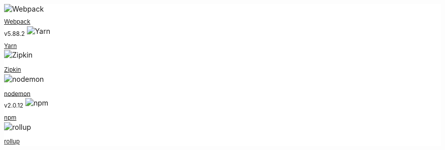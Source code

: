<td align='center'>
  <img width='36' height='36' src='https://img.stackshare.io/service/1682/IMG_4636.PNG' alt='Webpack'>
  <br>
  <sub><a href="http://webpack.js.org">Webpack</a></sub>
  <br>
  <sub>v5.88.2</sub>
</td>

<td align='center'>
  <img width='36' height='36' src='https://img.stackshare.io/service/5848/44mC-kJ3.jpg' alt='Yarn'>
  <br>
  <sub><a href="https://yarnpkg.com/">Yarn</a></sub>
  <br>
  <sub></sub>
</td>

<td align='center'>
  <img width='36' height='36' src='https://img.stackshare.io/service/2494/8leuukuhknbc8fj0eg42_400x400.png' alt='Zipkin'>
  <br>
  <sub><a href="https://zipkin.io/">Zipkin</a></sub>
  <br>
  <sub></sub>
</td>

<td align='center'>
  <img width='36' height='36' src='https://img.stackshare.io/service/5577/preview.png' alt='nodemon'>
  <br>
  <sub><a href="http://nodemon.io/">nodemon</a></sub>
  <br>
  <sub>v2.0.12</sub>
</td>

<td align='center'>
  <img width='36' height='36' src='https://img.stackshare.io/service/1120/lejvzrnlpb308aftn31u.png' alt='npm'>
  <br>
  <sub><a href="https://www.npmjs.com/">npm</a></sub>
  <br>
  <sub></sub>
</td>

<td align='center'>
  <img width='36' height='36' src='https://img.stackshare.io/service/4423/zE8RTn9E_400x400.jpg' alt='rollup'>
  <br>
  <sub><a href="http://rollupjs.org/">rollup</a></sub>
  <br>
  <sub></sub>
</td>

</tr>
</table>
